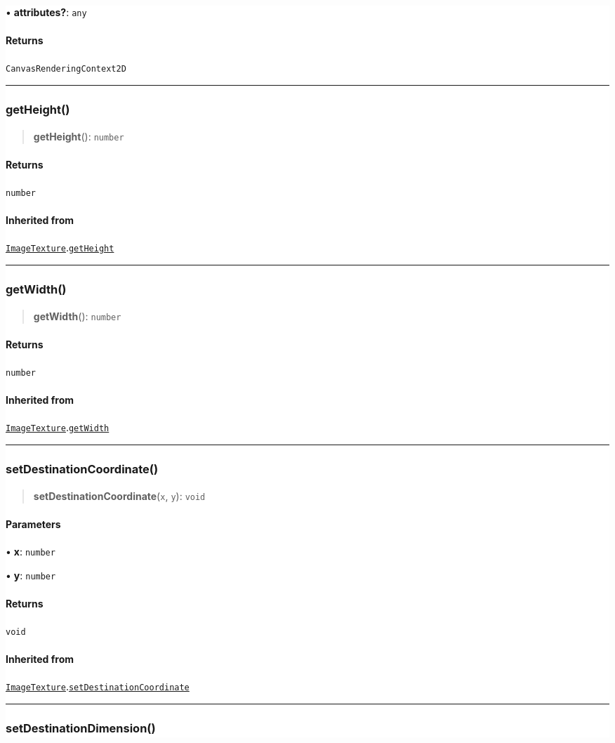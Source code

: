 • **attributes?**: `any`

#### Returns

`CanvasRenderingContext2D`

***

### getHeight()

> **getHeight**(): `number`

#### Returns

`number`

#### Inherited from

[`ImageTexture`](ImageTexture).[`getHeight`](ImageTexture#getheight)

***

### getWidth()

> **getWidth**(): `number`

#### Returns

`number`

#### Inherited from

[`ImageTexture`](ImageTexture).[`getWidth`](ImageTexture#getwidth)

***

### setDestinationCoordinate()

> **setDestinationCoordinate**(`x`, `y`): `void`

#### Parameters

• **x**: `number`

• **y**: `number`

#### Returns

`void`

#### Inherited from

[`ImageTexture`](ImageTexture).[`setDestinationCoordinate`](ImageTexture#setdestinationcoordinate)

***

### setDestinationDimension()
